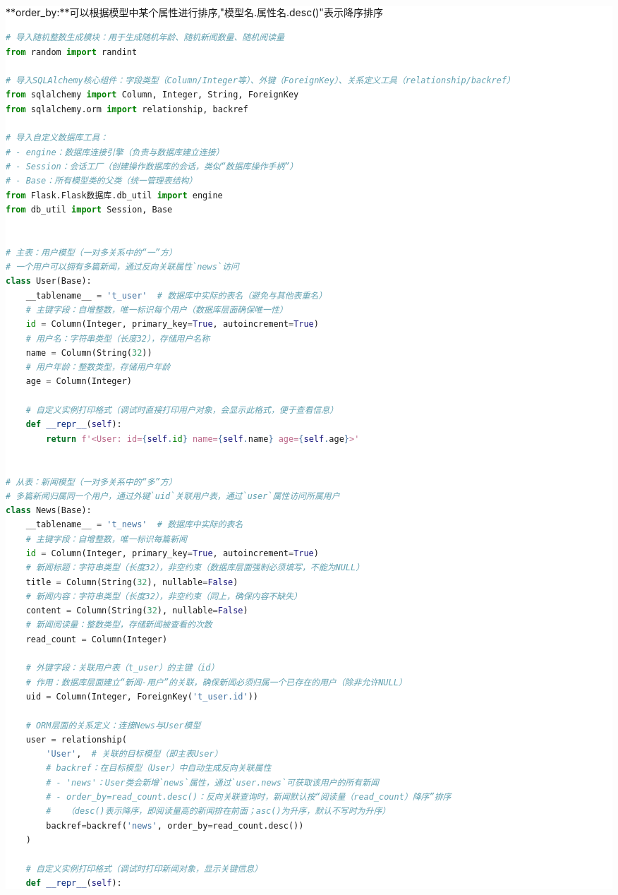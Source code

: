 **order_by:**可以根据模型中某个属性进行排序,"模型名.属性名.desc()"表示降序排序

```python
# 导入随机整数生成模块：用于生成随机年龄、随机新闻数量、随机阅读量
from random import randint

# 导入SQLAlchemy核心组件：字段类型（Column/Integer等）、外键（ForeignKey）、关系定义工具（relationship/backref）
from sqlalchemy import Column, Integer, String, ForeignKey
from sqlalchemy.orm import relationship, backref

# 导入自定义数据库工具：
# - engine：数据库连接引擎（负责与数据库建立连接）
# - Session：会话工厂（创建操作数据库的会话，类似“数据库操作手柄”）
# - Base：所有模型类的父类（统一管理表结构）
from Flask.Flask数据库.db_util import engine
from db_util import Session, Base


# 主表：用户模型（一对多关系中的“一”方）
# 一个用户可以拥有多篇新闻，通过反向关联属性`news`访问
class User(Base):
    __tablename__ = 't_user'  # 数据库中实际的表名（避免与其他表重名）
    # 主键字段：自增整数，唯一标识每个用户（数据库层面确保唯一性）
    id = Column(Integer, primary_key=True, autoincrement=True)
    # 用户名：字符串类型（长度32），存储用户名称
    name = Column(String(32))
    # 用户年龄：整数类型，存储用户年龄
    age = Column(Integer)

    # 自定义实例打印格式（调试时直接打印用户对象，会显示此格式，便于查看信息）
    def __repr__(self):
        return f'<User: id={self.id} name={self.name} age={self.age}>'


# 从表：新闻模型（一对多关系中的“多”方）
# 多篇新闻归属同一个用户，通过外键`uid`关联用户表，通过`user`属性访问所属用户
class News(Base):
    __tablename__ = 't_news'  # 数据库中实际的表名
    # 主键字段：自增整数，唯一标识每篇新闻
    id = Column(Integer, primary_key=True, autoincrement=True)
    # 新闻标题：字符串类型（长度32），非空约束（数据库层面强制必须填写，不能为NULL）
    title = Column(String(32), nullable=False)
    # 新闻内容：字符串类型（长度32），非空约束（同上，确保内容不缺失）
    content = Column(String(32), nullable=False)
    # 新闻阅读量：整数类型，存储新闻被查看的次数
    read_count = Column(Integer)

    # 外键字段：关联用户表（t_user）的主键（id）
    # 作用：数据库层面建立“新闻-用户”的关联，确保新闻必须归属一个已存在的用户（除非允许NULL）
    uid = Column(Integer, ForeignKey('t_user.id'))

    # ORM层面的关系定义：连接News与User模型
    user = relationship(
        'User',  # 关联的目标模型（即主表User）
        # backref：在目标模型（User）中自动生成反向关联属性
        # - 'news'：User类会新增`news`属性，通过`user.news`可获取该用户的所有新闻
        # - order_by=read_count.desc()：反向关联查询时，新闻默认按“阅读量（read_count）降序”排序
        #   （desc()表示降序，即阅读量高的新闻排在前面；asc()为升序，默认不写时为升序）
        backref=backref('news', order_by=read_count.desc())
    )

    # 自定义实例打印格式（调试时打印新闻对象，显示关键信息）
    def __repr__(self):
```